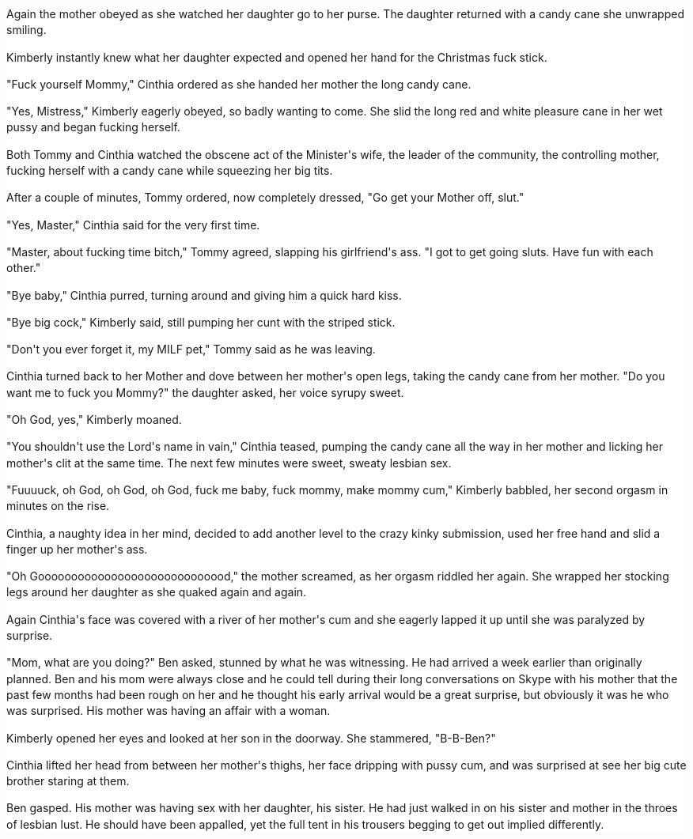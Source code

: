  Again the mother obeyed as she watched her daughter go to her purse. The daughter returned with a candy cane she unwrapped smiling. 

 Kimberly instantly knew what her daughter expected and opened her hand for the Christmas fuck stick. 

 "Fuck yourself Mommy," Cinthia ordered as she handed her mother the long candy cane. 

 "Yes, Mistress," Kimberly eagerly obeyed, so badly wanting to come. She slid the long red and white pleasure cane in her wet pussy and began fucking herself. 

 Both Tommy and Cinthia watched the obscene act of the Minister's wife, the leader of the community, the controlling mother, fucking herself with a candy cane while squeezing her big tits. 

 After a couple of minutes, Tommy ordered, now completely dressed, "Go get your Mother off, slut." 

 "Yes, Master," Cinthia said for the very first time. 

 "Master, about fucking time bitch," Tommy agreed, slapping his girlfriend's ass. "I got to get going sluts. Have fun with each other." 

 "Bye baby," Cinthia purred, turning around and giving him a quick hard kiss. 

 "Bye big cock," Kimberly said, still pumping her cunt with the striped stick. 

 "Don't you ever forget it, my MILF pet," Tommy said as he was leaving. 

 Cinthia turned back to her Mother and dove between her mother's open legs, taking the candy cane from her mother. "Do you want me to fuck you Mommy?" the daughter asked, her voice syrupy sweet. 

 "Oh God, yes," Kimberly moaned. 

 "You shouldn't use the Lord's name in vain," Cinthia teased, pumping the candy cane all the way in her mother and licking her mother's clit at the same time. The next few minutes were sweet, sweaty lesbian sex. 

 "Fuuuuck, oh God, oh God, oh God, fuck me baby, fuck mommy, make mommy cum," Kimberly babbled, her second orgasm in minutes on the rise. 

 Cinthia, a naughty idea in her mind, decided to add another level to the crazy kinky submission, used her free hand and slid a finger up her mother's ass. 

 "Oh Gooooooooooooooooooooooooooood," the mother screamed, as her orgasm riddled her again. She wrapped her stocking legs around her daughter as she quaked again and again. 

 Again Cinthia's face was covered with a river of her mother's cum and she eagerly lapped it up until she was paralyzed by surprise. 

 "Mom, what are you doing?" Ben asked, stunned by what he was witnessing. He had arrived a week earlier than originally planned. Ben and his mom were always close and he could tell during their long conversations on Skype with his mother that the past few months had been rough on her and he thought his early arrival would be a great surprise, but obviously it was he who was surprised. His mother was having an affair with a woman. 

 Kimberly opened her eyes and looked at her son in the doorway. She stammered, "B-B-Ben?" 

 Cinthia lifted her head from between her mother's thighs, her face dripping with pussy cum, and was surprised at see her big cute brother staring at them. 

 Ben gasped. His mother was having sex with her daughter, his sister. He had just walked in on his sister and mother in the throes of lesbian lust. He should have been appalled, yet the full tent in his trousers begging to get out implied differently. 
